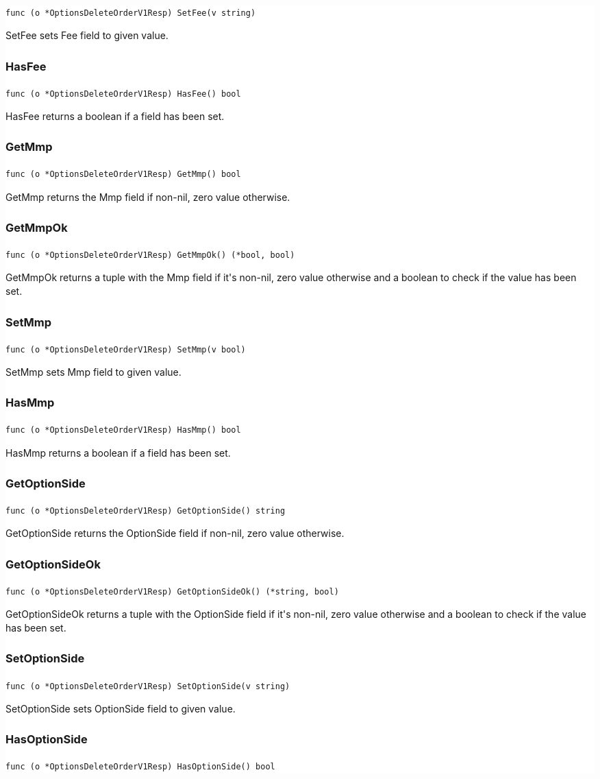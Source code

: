`func (o *OptionsDeleteOrderV1Resp) SetFee(v string)`

SetFee sets Fee field to given value.

### HasFee

`func (o *OptionsDeleteOrderV1Resp) HasFee() bool`

HasFee returns a boolean if a field has been set.

### GetMmp

`func (o *OptionsDeleteOrderV1Resp) GetMmp() bool`

GetMmp returns the Mmp field if non-nil, zero value otherwise.

### GetMmpOk

`func (o *OptionsDeleteOrderV1Resp) GetMmpOk() (*bool, bool)`

GetMmpOk returns a tuple with the Mmp field if it's non-nil, zero value otherwise
and a boolean to check if the value has been set.

### SetMmp

`func (o *OptionsDeleteOrderV1Resp) SetMmp(v bool)`

SetMmp sets Mmp field to given value.

### HasMmp

`func (o *OptionsDeleteOrderV1Resp) HasMmp() bool`

HasMmp returns a boolean if a field has been set.

### GetOptionSide

`func (o *OptionsDeleteOrderV1Resp) GetOptionSide() string`

GetOptionSide returns the OptionSide field if non-nil, zero value otherwise.

### GetOptionSideOk

`func (o *OptionsDeleteOrderV1Resp) GetOptionSideOk() (*string, bool)`

GetOptionSideOk returns a tuple with the OptionSide field if it's non-nil, zero value otherwise
and a boolean to check if the value has been set.

### SetOptionSide

`func (o *OptionsDeleteOrderV1Resp) SetOptionSide(v string)`

SetOptionSide sets OptionSide field to given value.

### HasOptionSide

`func (o *OptionsDeleteOrderV1Resp) HasOptionSide() bool`

